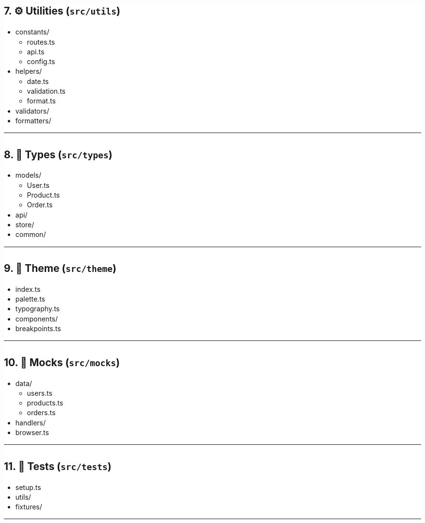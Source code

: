
## 7. ⚙️ Utilities (`src/utils`)
- constants/
  - routes.ts
  - api.ts
  - config.ts
- helpers/
  - date.ts
  - validation.ts
  - format.ts
- validators/
- formatters/

---

## 8. 📐 Types (`src/types`)
- models/
  - User.ts
  - Product.ts
  - Order.ts
- api/
- store/
- common/

---

## 9. 🎨 Theme (`src/theme`)
- index.ts
- palette.ts
- typography.ts
- components/
- breakpoints.ts

---

## 10. 🧪 Mocks (`src/mocks`)
- data/
  - users.ts
  - products.ts
  - orders.ts
- handlers/
- browser.ts

---

## 11. 🧾 Tests (`src/tests`)
- setup.ts
- utils/
- fixtures/

---